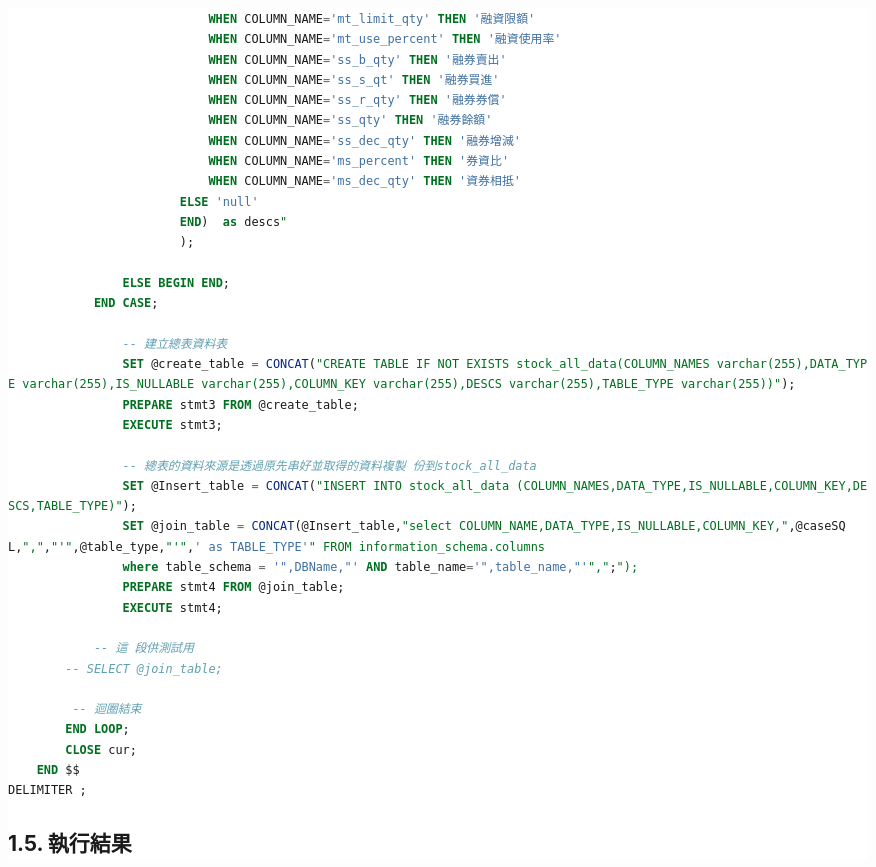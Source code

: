 ```sql 
                            WHEN COLUMN_NAME='mt_limit_qty' THEN '融資限額'
                            WHEN COLUMN_NAME='mt_use_percent' THEN '融資使用率'
                            WHEN COLUMN_NAME='ss_b_qty' THEN '融券賣出'
                            WHEN COLUMN_NAME='ss_s_qt' THEN '融券買進'
                            WHEN COLUMN_NAME='ss_r_qty' THEN '融券券償'
                            WHEN COLUMN_NAME='ss_qty' THEN '融券餘額'
                            WHEN COLUMN_NAME='ss_dec_qty' THEN '融券增減'
                            WHEN COLUMN_NAME='ms_percent' THEN '券資比'
                            WHEN COLUMN_NAME='ms_dec_qty' THEN '資券相抵'
						ELSE 'null'
						END)  as descs"
						);	

				ELSE BEGIN END;  
			END CASE;
            
				-- 建立總表資料表
				SET @create_table = CONCAT("CREATE TABLE IF NOT EXISTS stock_all_data(COLUMN_NAMES varchar(255),DATA_TYPE varchar(255),IS_NULLABLE varchar(255),COLUMN_KEY varchar(255),DESCS varchar(255),TABLE_TYPE varchar(255))");
                PREPARE stmt3 FROM @create_table;                                                                                                                                               
   			    EXECUTE stmt3; 
                
                -- 總表的資料來源是透過原先串好並取得的資料複製 份到stock_all_data
                SET @Insert_table = CONCAT("INSERT INTO stock_all_data (COLUMN_NAMES,DATA_TYPE,IS_NULLABLE,COLUMN_KEY,DESCS,TABLE_TYPE)");
				SET @join_table = CONCAT(@Insert_table,"select COLUMN_NAME,DATA_TYPE,IS_NULLABLE,COLUMN_KEY,",@caseSQL,",","'",@table_type,"'",' as TABLE_TYPE'" FROM information_schema.columns 
				where table_schema = '",DBName,"' AND table_name='",table_name,"'",";");  
                PREPARE stmt4 FROM @join_table;                                                                                                                                               
   			    EXECUTE stmt4; 
            
            -- 這 段供測試用
	    -- SELECT @join_table;
         
         -- 迴圈結束
        END LOOP;                                                                                                                                                               
        CLOSE cur;                                                                                                                                                              
    END $$                                                                                                                                                                      
DELIMITER ;

```


## 1.5. 執行結果
